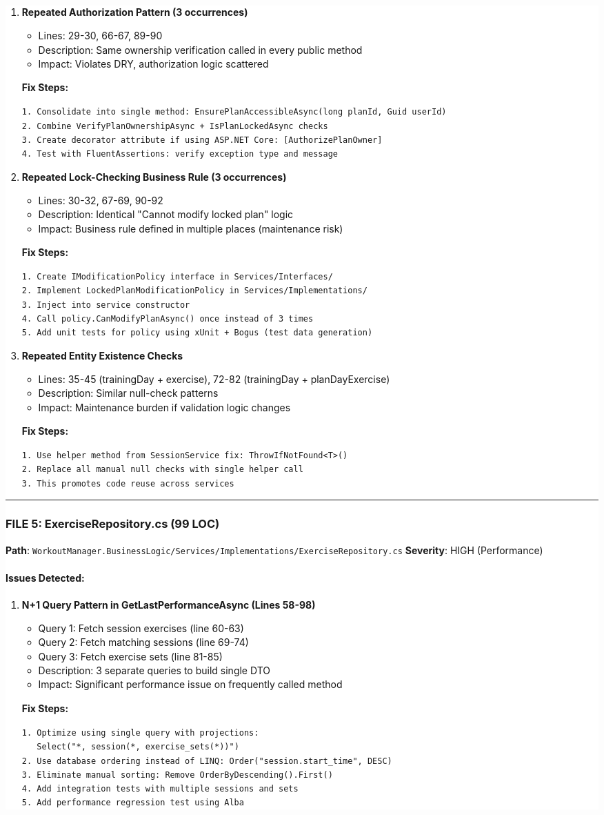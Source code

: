 1. **Repeated Authorization Pattern (3 occurrences)**
   - Lines: 29-30, 66-67, 89-90
   - Description: Same ownership verification called in every public method
   - Impact: Violates DRY, authorization logic scattered

   **Fix Steps:**
   ```
   1. Consolidate into single method: EnsurePlanAccessibleAsync(long planId, Guid userId)
   2. Combine VerifyPlanOwnershipAsync + IsPlanLockedAsync checks
   3. Create decorator attribute if using ASP.NET Core: [AuthorizePlanOwner]
   4. Test with FluentAssertions: verify exception type and message
   ```

2. **Repeated Lock-Checking Business Rule (3 occurrences)**
   - Lines: 30-32, 67-69, 90-92
   - Description: Identical "Cannot modify locked plan" logic
   - Impact: Business rule defined in multiple places (maintenance risk)

   **Fix Steps:**
   ```
   1. Create IModificationPolicy interface in Services/Interfaces/
   2. Implement LockedPlanModificationPolicy in Services/Implementations/
   3. Inject into service constructor
   4. Call policy.CanModifyPlanAsync() once instead of 3 times
   5. Add unit tests for policy using xUnit + Bogus (test data generation)
   ```

3. **Repeated Entity Existence Checks**
   - Lines: 35-45 (trainingDay + exercise), 72-82 (trainingDay + planDayExercise)
   - Description: Similar null-check patterns
   - Impact: Maintenance burden if validation logic changes

   **Fix Steps:**
   ```
   1. Use helper method from SessionService fix: ThrowIfNotFound<T>()
   2. Replace all manual null checks with single helper call
   3. This promotes code reuse across services
   ```

---

### FILE 5: ExerciseRepository.cs (99 LOC)
**Path**: `WorkoutManager.BusinessLogic/Services/Implementations/ExerciseRepository.cs`
**Severity**: HIGH (Performance)

#### Issues Detected:

1. **N+1 Query Pattern in GetLastPerformanceAsync (Lines 58-98)**
   - Query 1: Fetch session exercises (line 60-63)
   - Query 2: Fetch matching sessions (line 69-74)
   - Query 3: Fetch exercise sets (line 81-85)
   - Description: 3 separate queries to build single DTO
   - Impact: Significant performance issue on frequently called method

   **Fix Steps:**
   ```
   1. Optimize using single query with projections:
      Select("*, session(*, exercise_sets(*))")
   2. Use database ordering instead of LINQ: Order("session.start_time", DESC)
   3. Eliminate manual sorting: Remove OrderByDescending().First()
   4. Add integration tests with multiple sessions and sets
   5. Add performance regression test using Alba
   ```

